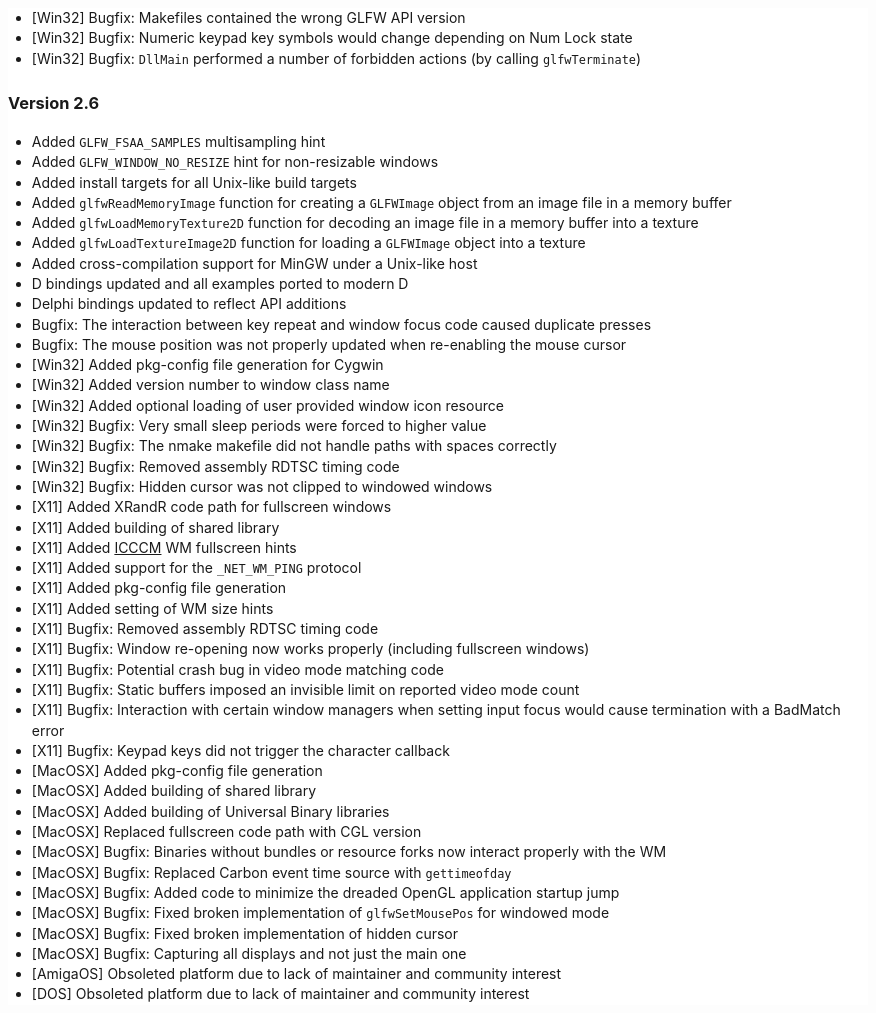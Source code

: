 - \[Win32\] Bugfix: Makefiles contained the wrong GLFW API version
- \[Win32\] Bugfix: Numeric keypad key symbols would change depending on Num
  Lock state
- \[Win32\] Bugfix: `DllMain` performed a number of forbidden actions (by
  calling `glfwTerminate`)

### Version 2.6
- Added `GLFW_FSAA_SAMPLES` multisampling hint
- Added `GLFW_WINDOW_NO_RESIZE` hint for non-resizable windows
- Added install targets for all Unix-like build targets
- Added `glfwReadMemoryImage` function for creating a `GLFWImage` object from an
  image file in a memory buffer
- Added `glfwLoadMemoryTexture2D` function for decoding an image file in
  a memory buffer into a texture
- Added `glfwLoadTextureImage2D` function for loading a `GLFWImage` object into
  a texture
- Added cross-compilation support for MinGW under a Unix-like host
- D bindings updated and all examples ported to modern D
- Delphi bindings updated to reflect API additions
- Bugfix: The interaction between key repeat and window focus code caused
  duplicate presses
- Bugfix: The mouse position was not properly updated when re-enabling the mouse
  cursor
- \[Win32\] Added pkg-config file generation for Cygwin
- \[Win32\] Added version number to window class name
- \[Win32\] Added optional loading of user provided window icon resource
- \[Win32\] Bugfix: Very small sleep periods were forced to higher value
- \[Win32\] Bugfix: The nmake makefile did not handle paths with spaces
  correctly
- \[Win32\] Bugfix: Removed assembly RDTSC timing code
- \[Win32\] Bugfix: Hidden cursor was not clipped to windowed windows
- \[X11\] Added XRandR code path for fullscreen windows
- \[X11\] Added building of shared library
- \[X11\] Added [ICCCM](http://tronche.com/gui/x/icccm/) WM fullscreen hints
- \[X11\] Added support for the `_NET_WM_PING` protocol
- \[X11\] Added pkg-config file generation
- \[X11\] Added setting of WM size hints
- \[X11\] Bugfix: Removed assembly RDTSC timing code
- \[X11\] Bugfix: Window re-opening now works properly (including fullscreen
  windows)
- \[X11\] Bugfix: Potential crash bug in video mode matching code
- \[X11\] Bugfix: Static buffers imposed an invisible limit on reported video
  mode count
- \[X11\] Bugfix: Interaction with certain window managers when setting input
  focus would cause termination with a BadMatch error
- \[X11\] Bugfix: Keypad keys did not trigger the character callback
- \[MacOSX\] Added pkg-config file generation
- \[MacOSX\] Added building of shared library
- \[MacOSX\] Added building of Universal Binary libraries
- \[MacOSX\] Replaced fullscreen code path with CGL version
- \[MacOSX\] Bugfix: Binaries without bundles or resource forks now interact
  properly with the WM
- \[MacOSX\] Bugfix: Replaced Carbon event time source with `gettimeofday`
- \[MacOSX\] Bugfix: Added code to minimize the dreaded OpenGL application
  startup jump
- \[MacOSX\] Bugfix: Fixed broken implementation of `glfwSetMousePos` for
  windowed mode
- \[MacOSX\] Bugfix: Fixed broken implementation of hidden cursor
- \[MacOSX\] Bugfix: Capturing all displays and not just the main one
- \[AmigaOS\] Obsoleted platform due to lack of maintainer and community
  interest
- \[DOS\] Obsoleted platform due to lack of maintainer and community interest
